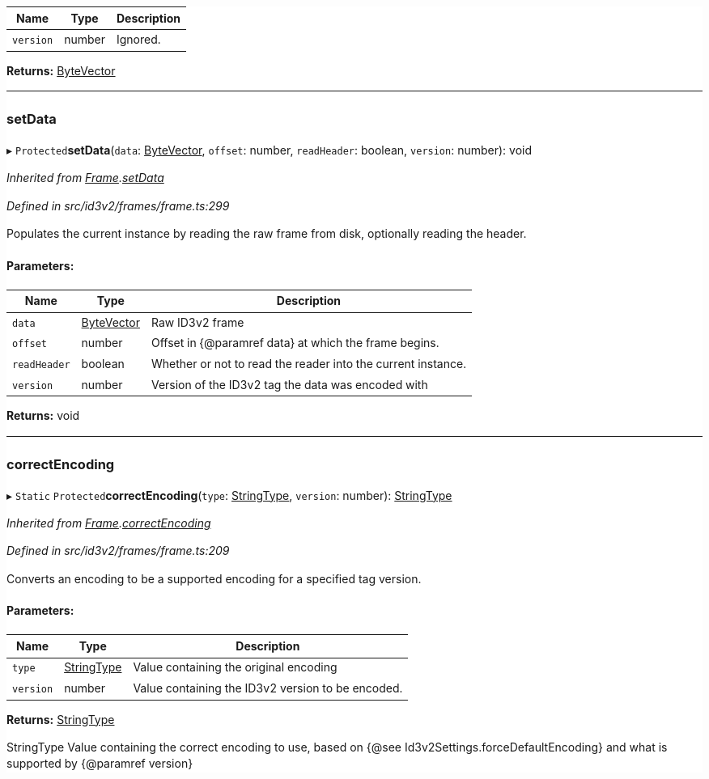 Name | Type | Description |
------ | ------ | ------ |
`version` | number | Ignored.  |

**Returns:** [ByteVector](_src_bytevector_.bytevector.md)

___

### setData

▸ `Protected`**setData**(`data`: [ByteVector](_src_bytevector_.bytevector.md), `offset`: number, `readHeader`: boolean, `version`: number): void

*Inherited from [Frame](_src_id3v2_frames_frame_.frame.md).[setData](_src_id3v2_frames_frame_.frame.md#setdata)*

*Defined in src/id3v2/frames/frame.ts:299*

Populates the current instance by reading the raw frame from disk, optionally reading the
header.

#### Parameters:

Name | Type | Description |
------ | ------ | ------ |
`data` | [ByteVector](_src_bytevector_.bytevector.md) | Raw ID3v2 frame |
`offset` | number | Offset in {@paramref data} at which the frame begins. |
`readHeader` | boolean | Whether or not to read the reader into the current instance. |
`version` | number | Version of the ID3v2 tag the data was encoded with  |

**Returns:** void

___

### correctEncoding

▸ `Static` `Protected`**correctEncoding**(`type`: [StringType](../enums/_src_bytevector_.stringtype.md), `version`: number): [StringType](../enums/_src_bytevector_.stringtype.md)

*Inherited from [Frame](_src_id3v2_frames_frame_.frame.md).[correctEncoding](_src_id3v2_frames_frame_.frame.md#correctencoding)*

*Defined in src/id3v2/frames/frame.ts:209*

Converts an encoding to be a supported encoding for a specified tag version.

#### Parameters:

Name | Type | Description |
------ | ------ | ------ |
`type` | [StringType](../enums/_src_bytevector_.stringtype.md) | Value containing the original encoding |
`version` | number | Value containing the ID3v2 version to be encoded. |

**Returns:** [StringType](../enums/_src_bytevector_.stringtype.md)

StringType Value containing the correct encoding to use, based on
    {@see Id3v2Settings.forceDefaultEncoding} and what is supported by
    {@paramref version}
